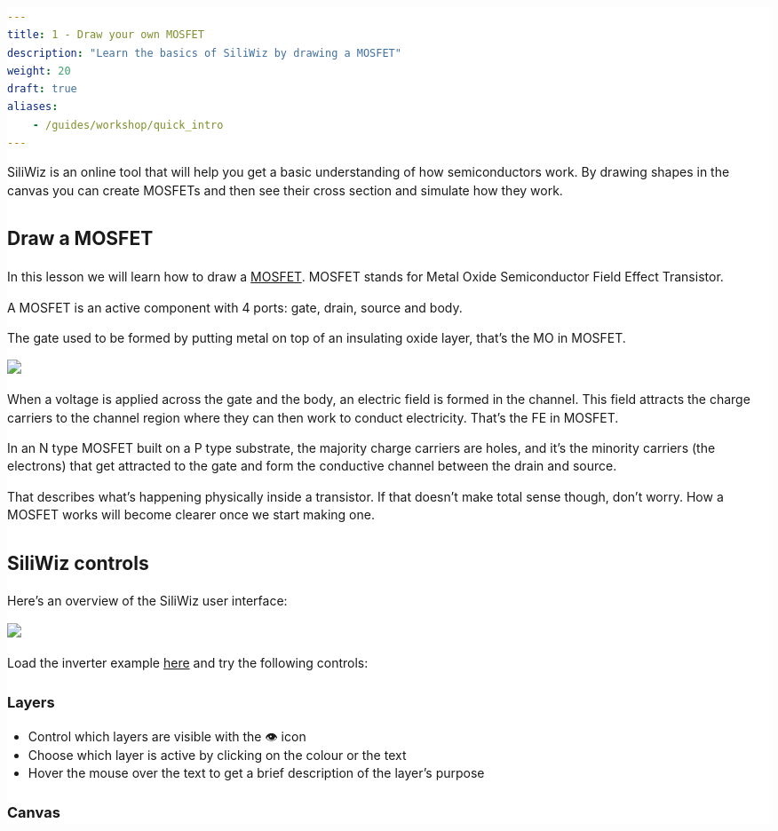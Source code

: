 ```yaml
---
title: 1 - Draw your own MOSFET
description: "Learn the basics of SiliWiz by drawing a MOSFET"
weight: 20
draft: true
aliases:
    - /guides/workshop/quick_intro
---
```


SiliWiz is an online tool that will help you get a basic understanding of how semiconductors work. By drawing shapes in the canvas you can create MOSFETs and then see their cross section and simulate how they work.

## Draw a MOSFET

In this lesson we will learn how to draw a [MOSFET](https://www.zerotoasiccourse.com/terminology/mosfet/). MOSFET stands for Metal Oxide Semiconductor Field Effect Transistor.

A MOSFET is an active component with 4 ports: gate, drain, source and body.

The gate used to be formed by putting metal on top of an insulating oxide layer, that’s the MO in MOSFET.

![](/siliwiz/images/image51.png)

When a voltage is applied across the gate and the body, an electric field is formed in the channel. This field attracts the charge carriers to the channel region where they can then work to conduct electricity. That’s the FE in MOSFET.

In an N type MOSFET built on a P type substrate, the majority charge carriers are holes, and it’s the minority carriers (the electrons) that get attracted to the gate and form the conductive channel between the drain and source.

That describes what’s happening physically inside a transistor. If that doesn’t make total sense though, don’t worry. How a MOSFET works will become clearer once we start making one.

## SiliWiz controls

Here’s an overview of the SiliWiz user interface:

![](/siliwiz/images/image54.png?width=80pc)

Load the inverter example [here](https://app.siliwiz.com/) and try the following controls:

### Layers

*   Control which layers are visible with the 👁 icon
*   Choose which layer is active by clicking on the colour or the text
*   Hover the mouse over the text to get a brief description of the layer’s purpose

### Canvas

